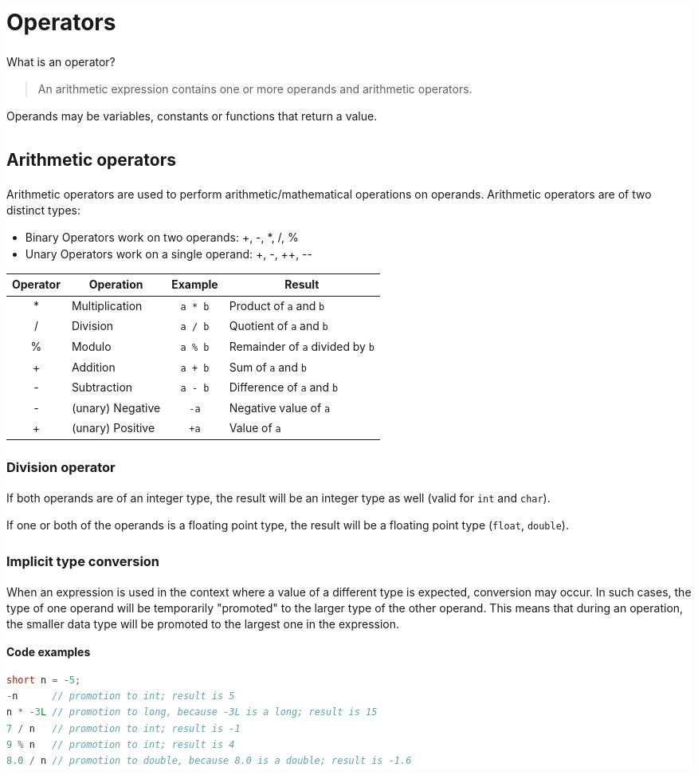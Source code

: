 
# Operators

What is an operator?

> An arithmetic expression contains one or more operands and arithmetic operators.

Operands may be variables, constants or functions that return a value.

## Arithmetic operators

Arithmetic operators are used to perform arithmetic/mathematical operations on operands. Arithmetic operators are of two distinct types: 
- Binary Operators work on two operands: +, -, *, /, %
- Unary Operators work on a single operand: +, -, ++, --

| Operator | Operation | Example | Result |
|:----------:|-----------|:---------:|--------|
| * | Multiplication | `a * b` | Product of `a` and `b` |
| / | Division | `a / b` | Quotient of `a` and `b` |
| % | Modulo | `a % b` | Remainder of `a` divided by `b` |
| + | Addition | `a + b` | Sum of `a` and `b` |
| - | Subtraction | `a - b` | Difference of `a` and `b` |
| - | (unary) Negative | `-a` | Negative value of `a`|
| + | (unary) Positive | `+a` | Value of `a` |

### Division operator

If both operands are of an integer type, the result will be an integer type as well (valid for `int` and `char`).

If one or both of the operands is a floating point type, the result will be a floating point type (`float`, `double`).

### Implicit type conversion

When an expression is used in the context where a value of a different type is expected, conversion may occur. In such cases, the type of one operand will be temporarily "promoted" to the larger type of the other operand. This means that during an operation, the smaller data type will be promoted to the largest one in the expression.

**Code examples**
```c
short n = -5;
-n      // promotion to int; result is 5
n * -3L // promotion to long, because -3L is a long; result is 15
7 / n   // promotion to int; result is -1
9 % n   // promotion to int; result is 4
8.0 / n // promotion to double, because 8.0 is a double; result is -1.6
```
